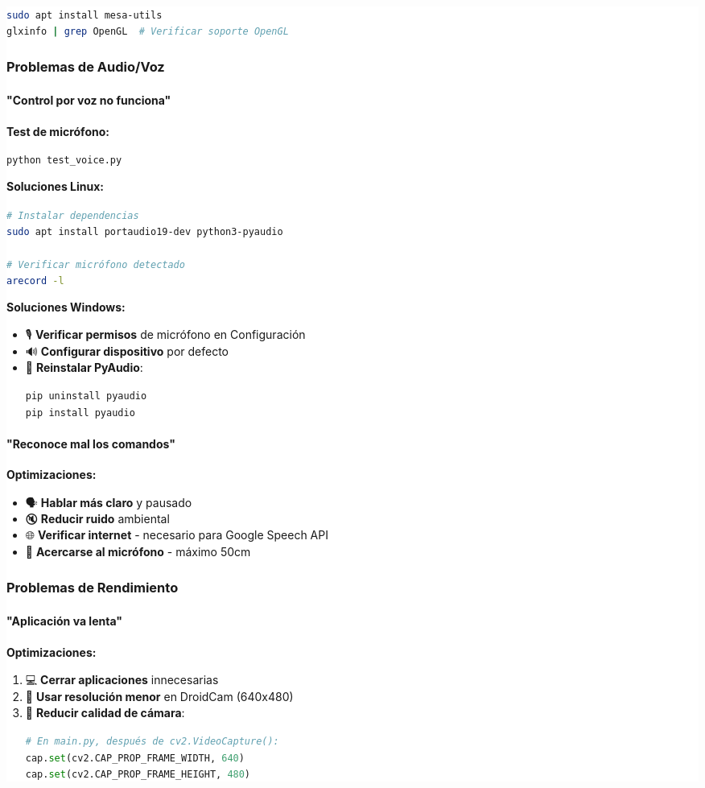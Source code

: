 ```bash
sudo apt install mesa-utils
glxinfo | grep OpenGL  # Verificar soporte OpenGL
```

### **Problemas de Audio/Voz**

#### **"Control por voz no funciona"**

**Test de micrófono:**

```bash
python test_voice.py
```

**Soluciones Linux:**

```bash
# Instalar dependencias
sudo apt install portaudio19-dev python3-pyaudio

# Verificar micrófono detectado
arecord -l
```

**Soluciones Windows:**

- 🎙️ **Verificar permisos** de micrófono en Configuración
- 🔊 **Configurar dispositivo** por defecto
- 🔄 **Reinstalar PyAudio**:
  ```powershell
  pip uninstall pyaudio
  pip install pyaudio
  ```

#### **"Reconoce mal los comandos"**

**Optimizaciones:**

- 🗣️ **Hablar más claro** y pausado
- 🔇 **Reducir ruido** ambiental
- 🌐 **Verificar internet** - necesario para Google Speech API
- 📱 **Acercarse al micrófono** - máximo 50cm

### **Problemas de Rendimiento**

#### **"Aplicación va lenta"**

**Optimizaciones:**

1. 💻 **Cerrar aplicaciones** innecesarias
2. 📱 **Usar resolución menor** en DroidCam (640x480)
3. 🔧 **Reducir calidad de cámara**:
   ```python
   # En main.py, después de cv2.VideoCapture():
   cap.set(cv2.CAP_PROP_FRAME_WIDTH, 640)
   cap.set(cv2.CAP_PROP_FRAME_HEIGHT, 480)
   ```
